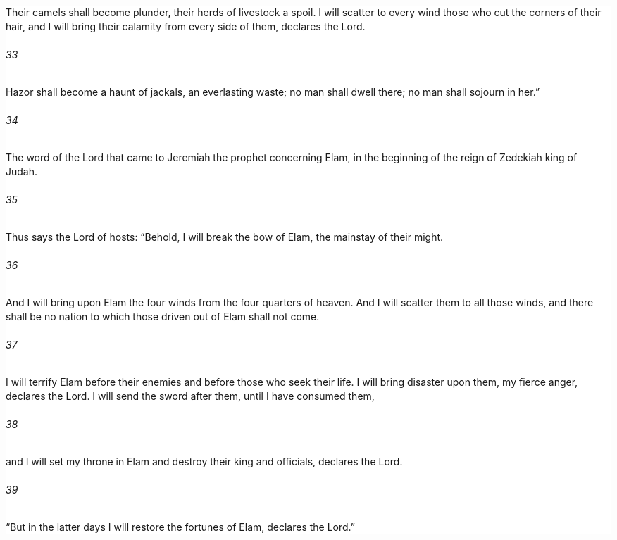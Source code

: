 Their camels shall become plunder, their herds of livestock a spoil.   I will scatter to every wind   those who cut the corners of their hair, and I will bring their calamity from every side of them, declares the Lord.
###### 33
Hazor shall become a haunt of jackals, an everlasting waste;   no man shall dwell there;   no man shall sojourn in her.”
###### 34
The word of the Lord that came to Jeremiah the prophet concerning Elam, in the beginning of the reign of Zedekiah king of Judah.
###### 35
Thus says the Lord of hosts: “Behold, I will break the bow of Elam, the mainstay of their might.
###### 36
And I will bring upon Elam the four winds from the four quarters of heaven. And I will scatter them to all those winds, and there shall be no nation to which those driven out of Elam shall not come.
###### 37
I will terrify Elam before their enemies and before those who seek their life. I will bring disaster upon them, my fierce anger, declares the Lord. I will send the sword after them, until I have consumed them,
###### 38
and I will set my throne in Elam and destroy their king and officials, declares the Lord.
###### 39
“But in the latter days I will restore the fortunes of Elam, declares the Lord.”


